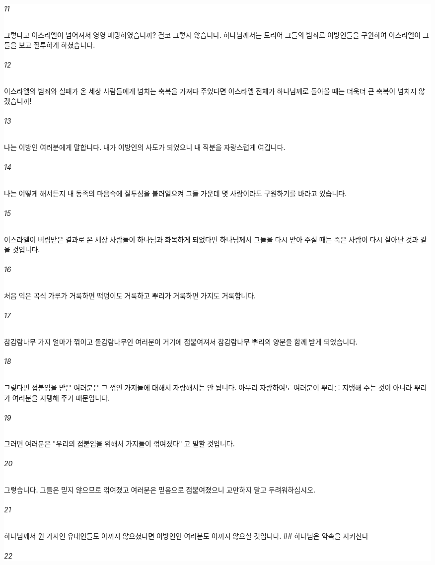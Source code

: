

###### 11 

그렇다고 이스라엘이 넘어져서 영영 패망하였습니까? 결코 그렇지 않습니다. 하나님께서는 도리어 그들의 범죄로 이방인들을 구원하여 이스라엘이 그들을 보고 질투하게 하셨습니다. 



###### 12 

이스라엘의 범죄와 실패가 온 세상 사람들에게 넘치는 축복을 가져다 주었다면 이스라엘 전체가 하나님께로 돌아올 때는 더욱더 큰 축복이 넘치지 않겠습니까! 



###### 13 

나는 이방인 여러분에게 말합니다. 내가 이방인의 사도가 되었으니 내 직분을 자랑스럽게 여깁니다. 



###### 14 

나는 어떻게 해서든지 내 동족의 마음속에 질투심을 불러일으켜 그들 가운데 몇 사람이라도 구원하기를 바라고 있습니다. 



###### 15 

이스라엘이 버림받은 결과로 온 세상 사람들이 하나님과 화목하게 되었다면 하나님께서 그들을 다시 받아 주실 때는 죽은 사람이 다시 살아난 것과 같을 것입니다. 



###### 16 

처음 익은 곡식 가루가 거룩하면 떡덩이도 거룩하고 뿌리가 거룩하면 가지도 거룩합니다. 



###### 17 

참감람나무 가지 얼마가 꺾이고 돌감람나무인 여러분이 거기에 접붙여져서 참감람나무 뿌리의 양분을 함께 받게 되었습니다. 



###### 18 

그렇다면 접붙임을 받은 여러분은 그 꺾인 가지들에 대해서 자랑해서는 안 됩니다. 아무리 자랑하여도 여러분이 뿌리를 지탱해 주는 것이 아니라 뿌리가 여러분을 지탱해 주기 때문입니다. 



###### 19 

그러면 여러분은 "우리의 접붙임을 위해서 가지들이 꺾여졌다" 고 말할 것입니다. 



###### 20 

그렇습니다. 그들은 믿지 않으므로 꺾여졌고 여러분은 믿음으로 접붙여졌으니 교만하지 말고 두려워하십시오. 



###### 21 

하나님께서 원 가지인 유대인들도 아끼지 않으셨다면 이방인인 여러분도 아끼지 않으실 것입니다. ## 하나님은 약속을 지키신다 



###### 22 
